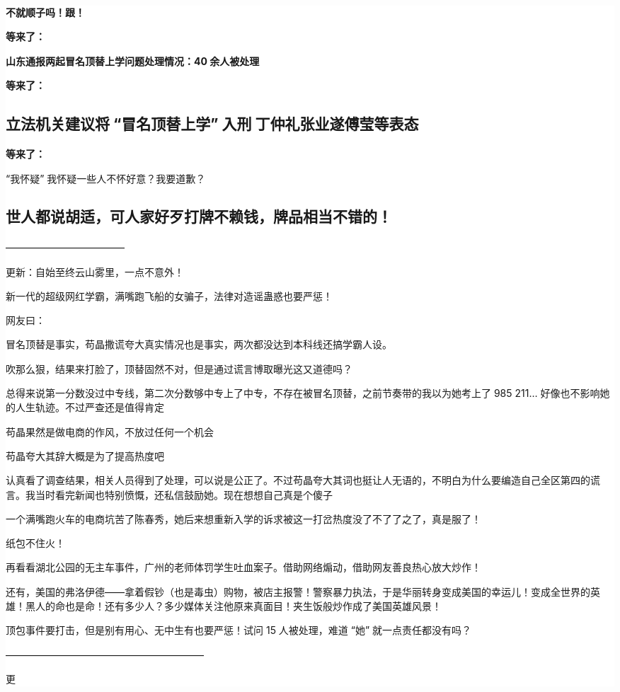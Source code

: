 **不就顺子吗！跟！**

**等来了：**

**山东通报两起冒名顶替上学问题处理情况：40 余人被处理**

**等来了：**

立法机关建议将 “冒名顶替上学” 入刑 丁仲礼张业遂傅莹等表态
-------------------------------

**等来了：**

“我怀疑” 我怀疑一些人不怀好意？我要道歉？

世人都说胡适，可人家好歹打牌不赖钱，牌品相当不错的！
--------------------------

————————————

更新：自始至终云山雾里，一点不意外！

新一代的超级网红学霸，满嘴跑飞船的女骗子，法律对造谣蛊惑也要严惩！

网友曰：

冒名顶替是事实，苟晶撒谎夸大真实情况也是事实，两次都没达到本科线还搞学霸人设。

吹那么狠，结果来打脸了，顶替固然不对，但是通过谎言博取曝光这又道德吗？

总得来说第一分数没过中专线，第二次分数够中专上了中专，不存在被冒名顶替，之前节奏带的我以为她考上了 985 211… 好像也不影响她的人生轨迹。不过严查还是值得肯定

苟晶果然是做电商的作风，不放过任何一个机会

苟晶夸大其辞大概是为了提高热度吧

认真看了调查结果，相关人员得到了处理，可以说是公正了。不过苟晶夸大其词也挺让人无语的，不明白为什么要编造自己全区第四的谎言。我当时看完新闻也特别愤慨，还私信鼓励她。现在想想自己真是个傻子

一个满嘴跑火车的电商坑苦了陈春秀，她后来想重新入学的诉求被这一打岔热度没了不了了之了，真是服了！

纸包不住火！

再看看湖北公园的无主车事件，广州的老师体罚学生吐血案子。借助网络煽动，借助网友善良热心放大炒作！

还有，美国的弗洛伊德——拿着假钞（也是毒虫）购物，被店主报警！警察暴力执法，于是华丽转身变成美国的幸运儿！变成全世界的英雄！黑人的命也是命！还有多少人？多少媒体关注他原来真面目！夹生饭般炒作成了美国英雄风景！

顶包事件要打击，但是别有用心、无中生有也要严惩！试问 15 人被处理，难道 “她” 就一点责任都没有吗？

————————————————————

更

